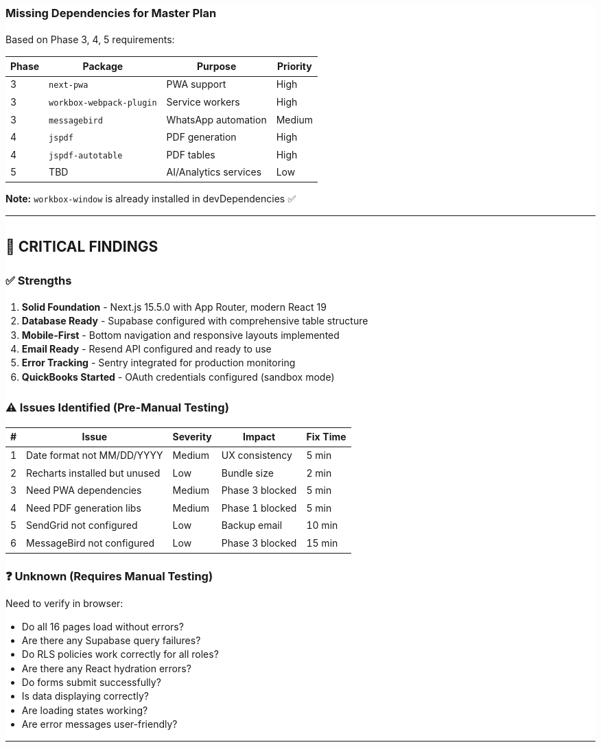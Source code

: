 ### Missing Dependencies for Master Plan

Based on Phase 3, 4, 5 requirements:

| Phase | Package | Purpose | Priority |
|-------|---------|---------|----------|
| 3 | `next-pwa` | PWA support | High |
| 3 | `workbox-webpack-plugin` | Service workers | High |
| 3 | `messagebird` | WhatsApp automation | Medium |
| 4 | `jspdf` | PDF generation | High |
| 4 | `jspdf-autotable` | PDF tables | High |
| 5 | TBD | AI/Analytics services | Low |

**Note:** `workbox-window` is already installed in devDependencies ✅

---

## 🎯 CRITICAL FINDINGS

### ✅ Strengths
1. **Solid Foundation** - Next.js 15.5.0 with App Router, modern React 19
2. **Database Ready** - Supabase configured with comprehensive table structure
3. **Mobile-First** - Bottom navigation and responsive layouts implemented
4. **Email Ready** - Resend API configured and ready to use
5. **Error Tracking** - Sentry integrated for production monitoring
6. **QuickBooks Started** - OAuth credentials configured (sandbox mode)

### ⚠️ Issues Identified (Pre-Manual Testing)

| # | Issue | Severity | Impact | Fix Time |
|---|-------|----------|--------|----------|
| 1 | Date format not MM/DD/YYYY | Medium | UX consistency | 5 min |
| 2 | Recharts installed but unused | Low | Bundle size | 2 min |
| 3 | Need PWA dependencies | Medium | Phase 3 blocked | 5 min |
| 4 | Need PDF generation libs | Medium | Phase 1 blocked | 5 min |
| 5 | SendGrid not configured | Low | Backup email | 10 min |
| 6 | MessageBird not configured | Low | Phase 3 blocked | 15 min |

### ❓ Unknown (Requires Manual Testing)

Need to verify in browser:
- Do all 16 pages load without errors?
- Are there any Supabase query failures?
- Do RLS policies work correctly for all roles?
- Are there any React hydration errors?
- Do forms submit successfully?
- Is data displaying correctly?
- Are loading states working?
- Are error messages user-friendly?

---